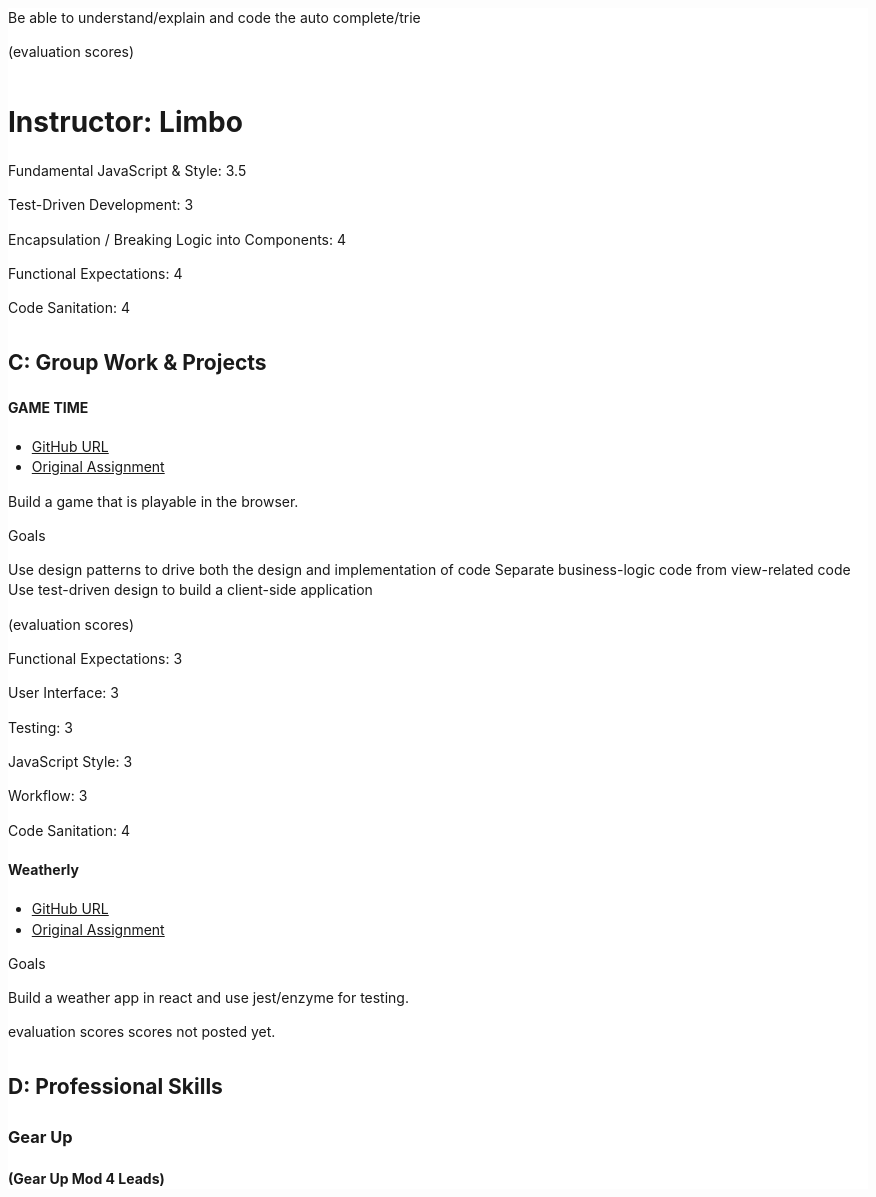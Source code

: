 Be able to understand/explain and code the auto complete/trie

(evaluation scores)
# Instructor: Limbo
Fundamental JavaScript & Style: 3.5

Test-Driven Development: 3

Encapsulation / Breaking Logic into Components: 4

Functional Expectations: 4

Code Sanitation: 4 

## C: Group Work & Projects

#### GAME TIME

* [GitHub URL](https://github.com/buji405/game-time)
* [Original Assignment](http://frontend.turing.io/projects/game-time.html)

Build a game that is playable in the browser.

Goals

Use design patterns to drive both the design and implementation of code
Separate business-logic code from view-related code
Use test-driven design to build a client-side application

(evaluation scores)

Functional Expectations: 3

User Interface: 3 

Testing: 3 

JavaScript Style: 3 

Workflow: 3 

Code Sanitation: 4 

#### Weatherly

* [GitHub URL](https://github.com/buji405/weatherly)
* [Original Assignment](http://frontend.turing.io/projects/weathrly.html)

Goals

Build a weather app in react and use jest/enzyme for testing.

evaluation scores
scores not posted yet.

## D: Professional Skills
### Gear Up
#### (Gear Up Mod 4 Leads)
